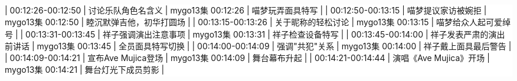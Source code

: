 | 00:12:26-00:12:50 | 讨论乐队角色名含义 | mygo13集 00:12:26 | 喵梦玩弄面具特写 |
| 00:12:50-00:13:15 | 喵梦提议家访被婉拒 | mygo13集 00:12:50 | 睦沉默弹吉他，初华打圆场 |
| 00:13:15-00:13:26 | 关于昵称的轻松讨论 | mygo13集 00:13:15 | 喵梦给众人起可爱绰号 |
| 00:13:31-00:13:45 | 祥子强调演出注意事项 | mygo13集 00:13:31 | 祥子检查设备特写 |
| 00:13:45-00:14:00 | 祥子发表严肃的演出前讲话 | mygo13集 00:13:45 | 全员面具特写切换 |
| 00:14:00-00:14:09 | 强调"共犯"关系 | mygo13集 00:14:00 | 祥子戴上面具最后警告 |
| 00:14:09-00:14:21 | 宣布Ave Mujica登场 | mygo13集 00:14:09 | 舞台幕布升起 |
| 00:14:21-00:14:44 | 演唱《Ave Mujica》开场 | mygo13集 00:14:21 | 舞台灯光下成员剪影 |